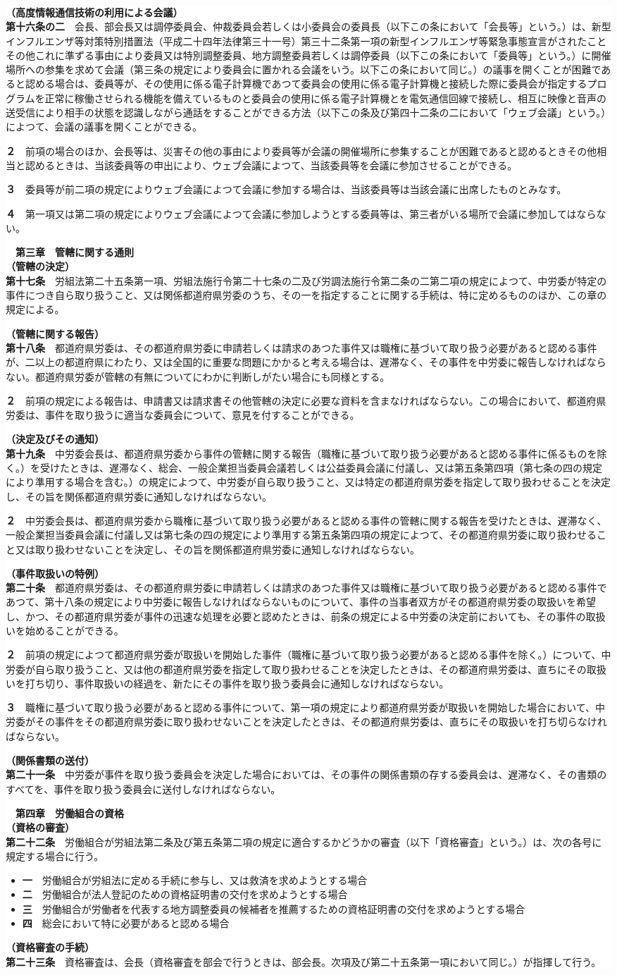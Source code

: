 **（高度情報通信技術の利用による会議）**  
**第十六条の二**　会長、部会長又は調停委員会、仲裁委員会若しくは小委員会の委員長（以下この条において「会長等」という。）は、新型インフルエンザ等対策特別措置法（平成二十四年法律第三十一号）第三十二条第一項の新型インフルエンザ等緊急事態宣言がされたことその他これに準ずる事由により委員又は特別調整委員、地方調整委員若しくは調停委員（以下この条において「委員等」という。）に開催場所への参集を求めて会議（第三条の規定により委員会に置かれる会議をいう。以下この条において同じ。）の議事を開くことが困難であると認める場合は、委員等が、その使用に係る電子計算機であつて委員会の使用に係る電子計算機と接続した際に委員会が指定するプログラムを正常に稼働させられる機能を備えているものと委員会の使用に係る電子計算機とを電気通信回線で接続し、相互に映像と音声の送受信により相手の状態を認識しながら通話をすることができる方法（以下この条及び第四十二条の二において「ウェブ会議」という。）によつて、会議の議事を開くことができる。  
  
**２**　前項の場合のほか、会長等は、災害その他の事由により委員等が会議の開催場所に参集することが困難であると認めるときその他相当と認めるときは、当該委員等の申出により、ウェブ会議によつて、当該委員等を会議に参加させることができる。  
  
**３**　委員等が前二項の規定によりウェブ会議によつて会議に参加する場合は、当該委員等は当該会議に出席したものとみなす。  
  
**４**　第一項又は第二項の規定によりウェブ会議によつて会議に参加しようとする委員等は、第三者がいる場所で会議に参加してはならない。  
  
&emsp;**第三章　管轄に関する通則**  
**（管轄の決定）**  
**第十七条**　労組法第二十五条第一項、労組法施行令第二十七条の二及び労調法施行令第二条の二第二項の規定によつて、中労委が特定の事件につき自ら取り扱うこと、又は関係都道府県労委のうち、その一を指定することに関する手続は、特に定めるもののほか、この章の規定による。  
  
**（管轄に関する報告）**  
**第十八条**　都道府県労委は、その都道府県労委に申請若しくは請求のあつた事件又は職権に基づいて取り扱う必要があると認める事件が、二以上の都道府県にわたり、又は全国的に重要な問題にかかると考える場合は、遅滞なく、その事件を中労委に報告しなければならない。都道府県労委が管轄の有無についてにわかに判断しがたい場合にも同様とする。  
  
**２**　前項の規定による報告は、申請書又は請求書その他管轄の決定に必要な資料を含まなければならない。この場合において、都道府県労委は、事件を取り扱うに適当な委員会について、意見を付することができる。  
  
**（決定及びその通知）**  
**第十九条**　中労委会長は、都道府県労委から事件の管轄に関する報告（職権に基づいて取り扱う必要があると認める事件に係るものを除く。）を受けたときは、遅滞なく、総会、一般企業担当委員会議若しくは公益委員会議に付議し、又は第五条第四項（第七条の四の規定により準用する場合を含む。）の規定によつて、中労委が自ら取り扱うこと、又は特定の都道府県労委を指定して取り扱わせることを決定し、その旨を関係都道府県労委に通知しなければならない。  
  
**２**　中労委会長は、都道府県労委から職権に基づいて取り扱う必要があると認める事件の管轄に関する報告を受けたときは、遅滞なく、一般企業担当委員会議に付議し又は第七条の四の規定により準用する第五条第四項の規定によつて、その都道府県労委に取り扱わせること又は取り扱わせないことを決定し、その旨を関係都道府県労委に通知しなければならない。  
  
**（事件取扱いの特例）**  
**第二十条**　都道府県労委は、その都道府県労委に申請若しくは請求のあつた事件又は職権に基づいて取り扱う必要があると認める事件であつて、第十八条の規定により中労委に報告しなければならないものについて、事件の当事者双方がその都道府県労委の取扱いを希望し、かつ、その都道府県労委が事件の迅速な処理を必要と認めたときは、前条の規定による中労委の決定前においても、その事件の取扱いを始めることができる。  
  
**２**　前項の規定によつて都道府県労委が取扱いを開始した事件（職権に基づいて取り扱う必要があると認める事件を除く。）について、中労委が自ら取り扱うこと、又は他の都道府県労委を指定して取り扱わせることを決定したときは、その都道府県労委は、直ちにその取扱いを打ち切り、事件取扱いの経過を、新たにその事件を取り扱う委員会に通知しなければならない。  
  
**３**　職権に基づいて取り扱う必要があると認める事件について、第一項の規定により都道府県労委が取扱いを開始した場合において、中労委がその事件をその都道府県労委に取り扱わせないことを決定したときは、その都道府県労委は、直ちにその取扱いを打ち切らなければならない。  
  
**（関係書類の送付）**  
**第二十一条**　中労委が事件を取り扱う委員会を決定した場合においては、その事件の関係書類の存する委員会は、遅滞なく、その書類のすべてを、事件を取り扱う委員会に送付しなければならない。  
  
&emsp;**第四章　労働組合の資格**  
**（資格の審査）**  
**第二十二条**　労働組合が労組法第二条及び第五条第二項の規定に適合するかどうかの審査（以下「資格審査」という。）は、次の各号に規定する場合に行う。  
* **一**　労働組合が労組法に定める手続に参与し、又は救済を求めようとする場合  
* **二**　労働組合が法人登記のための資格証明書の交付を求めようとする場合  
* **三**　労働組合が労働者を代表する地方調整委員の候補者を推薦するための資格証明書の交付を求めようとする場合  
* **四**　総会において特に必要があると認める場合  
  
**（資格審査の手続）**  
**第二十三条**　資格審査は、会長（資格審査を部会で行うときは、部会長。次項及び第二十五条第一項において同じ。）が指揮して行う。  
  